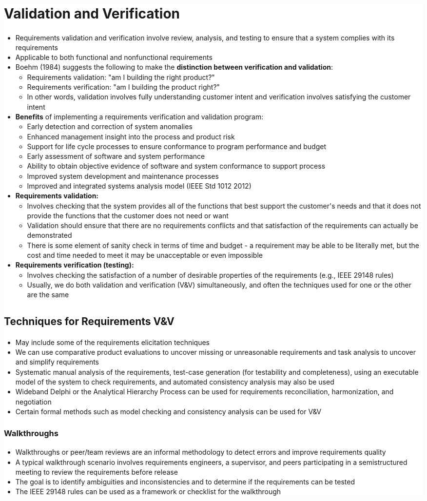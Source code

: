 # Validation and Verification
* Requirements validation and verification involve review, analysis, and testing to ensure that a system complies with its requirements
* Applicable to both functional and nonfunctional requirements
* Boehm (1984) suggests the following to make the **distinction between verification and validation**:  
    * Requirements validation: "am I building the right product?" 
    * Requirements verification: "am I building the product right?"
    * In other words, validation involves fully understanding customer intent and verification involves satisfying the customer intent
* **Benefits** of implementing a requirements verification and validation program:
    * Early detection and correction of system anomalies
    * Enhanced management insight into the process and product risk
    * Support for life cycle processes to ensure conformance to program performance and budget
    * Early assessment of software and system performance  
    * Ability to obtain objective evidence of software and system conformance to support process
    * Improved system development and maintenance processes
    * Improved and integrated systems analysis model (IEEE Std 1012 2012)
* **Requirements validation:** 
    * Involves checking that the system provides all of the functions that best support the customer's needs and that it does not provide the functions that the customer does not need or want
    * Validation should ensure that there are no requirements conflicts and that satisfaction of the requirements can actually be demonstrated
    * There is some element of sanity check in terms of time and budget - a requirement may be able to be literally met, but the cost and time needed to meet it may be unacceptable or even impossible
* **Requirements verification (testing):**
    * Involves checking the satisfaction of a number of desirable properties of the requirements (e.g., IEEE 29148 rules)
    * Usually, we do both validation and verification (V&V) simultaneously, and often the techniques used for one or the other are the same

## Techniques for Requirements V&V
* May include some of the requirements elicitation techniques
* We can use comparative product evaluations to uncover missing or unreasonable requirements and task analysis to uncover and simplify requirements
* Systematic manual analysis of the requirements, test-case generation (for testability and completeness), using an executable model of the system to check requirements, and automated consistency analysis may also be used
* Wideband Delphi or the Analytical Hierarchy Process can be used for requirements reconciliation, harmonization, and negotiation
* Certain formal methods such as model checking and consistency analysis can be used for V&V

### Walkthroughs
* Walkthroughs or peer/team reviews are an informal methodology to detect errors and improve requirements quality
* A typical walkthrough scenario involves requirements engineers, a supervisor, and peers participating in a semistructured meeting to review the requirements before release
* The goal is to identify ambiguities and inconsistencies and to determine if the requirements can be tested
* The IEEE 29148 rules can be used as a framework or checklist for the walkthrough
